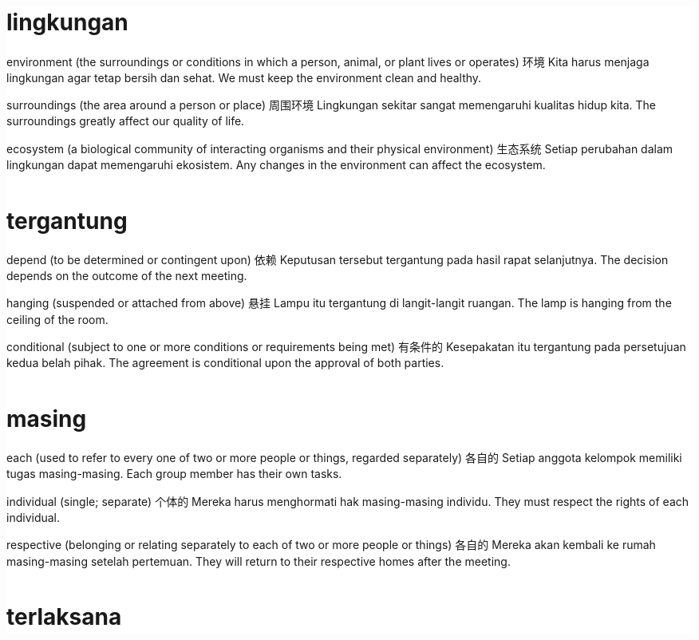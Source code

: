 # lingkungan

environment (the surroundings or conditions in which a person, animal, or plant lives or operates)
环境
Kita harus menjaga lingkungan agar tetap bersih dan sehat.
We must keep the environment clean and healthy.

surroundings (the area around a person or place)
周围环境
Lingkungan sekitar sangat memengaruhi kualitas hidup kita.
The surroundings greatly affect our quality of life.

ecosystem (a biological community of interacting organisms and their physical environment)
生态系统
Setiap perubahan dalam lingkungan dapat memengaruhi ekosistem.
Any changes in the environment can affect the ecosystem.

# tergantung

depend (to be determined or contingent upon)
依赖
Keputusan tersebut tergantung pada hasil rapat selanjutnya.
The decision depends on the outcome of the next meeting.

hanging (suspended or attached from above)
悬挂
Lampu itu tergantung di langit-langit ruangan.
The lamp is hanging from the ceiling of the room.

conditional (subject to one or more conditions or requirements being met)
有条件的
Kesepakatan itu tergantung pada persetujuan kedua belah pihak.
The agreement is conditional upon the approval of both parties.

# masing

each (used to refer to every one of two or more people or things, regarded separately)
各自的
Setiap anggota kelompok memiliki tugas masing-masing.
Each group member has their own tasks.

individual (single; separate)
个体的
Mereka harus menghormati hak masing-masing individu.
They must respect the rights of each individual.

respective (belonging or relating separately to each of two or more people or things)
各自的
Mereka akan kembali ke rumah masing-masing setelah pertemuan.
They will return to their respective homes after the meeting.

# terlaksana
